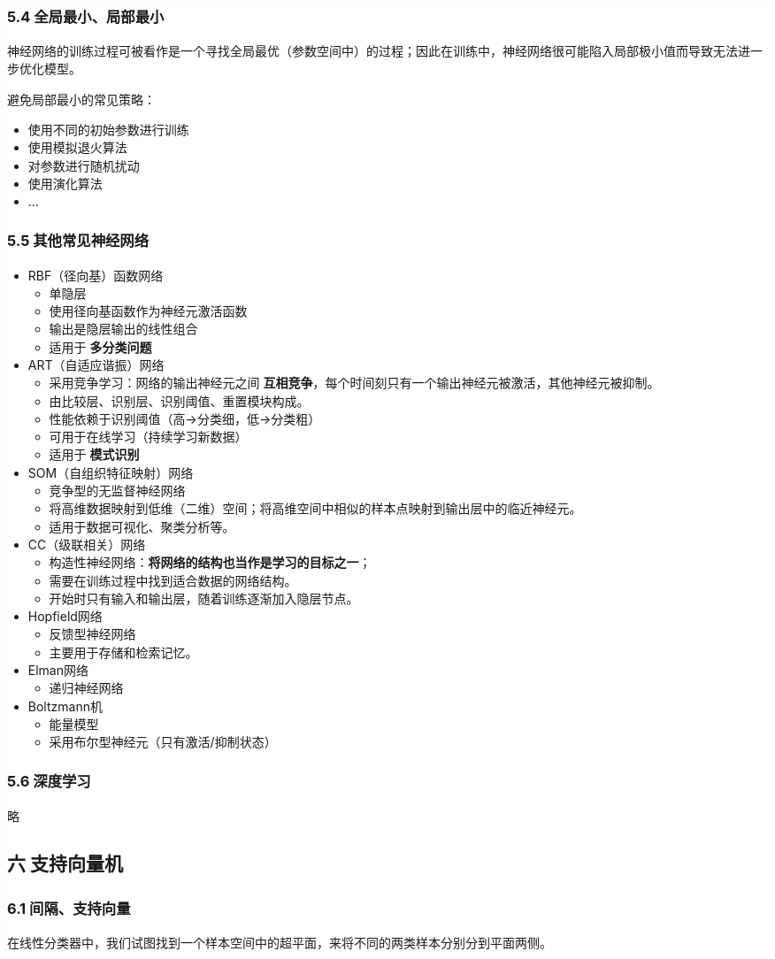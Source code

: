 ### 5.4 全局最小、局部最小

神经网络的训练过程可被看作是一个寻找全局最优（参数空间中）的过程；因此在训练中，神经网络很可能陷入局部极小值而导致无法进一步优化模型。

避免局部最小的常见策略：

- 使用不同的初始参数进行训练
- 使用模拟退火算法
- 对参数进行随机扰动
- 使用演化算法
- ...

### 5.5 其他常见神经网络

- RBF（径向基）函数网络
  - 单隐层
  - 使用径向基函数作为神经元激活函数
  - 输出是隐层输出的线性组合
  - 适用于 **多分类问题**
- ART（自适应谐振）网络
  - 采用竞争学习：网络的输出神经元之间 **互相竞争**，每个时间刻只有一个输出神经元被激活，其他神经元被抑制。
  - 由比较层、识别层、识别阈值、重置模块构成。
  - 性能依赖于识别阈值（高->分类细，低->分类粗）
  - 可用于在线学习（持续学习新数据）
  - 适用于 **模式识别**
- SOM（自组织特征映射）网络
  - 竞争型的无监督神经网络
  - 将高维数据映射到低维（二维）空间；将高维空间中相似的样本点映射到输出层中的临近神经元。
  - 适用于数据可视化、聚类分析等。
- CC（级联相关）网络
  - 构造性神经网络：**将网络的结构也当作是学习的目标之一**；
  - 需要在训练过程中找到适合数据的网络结构。
  - 开始时只有输入和输出层，随着训练逐渐加入隐层节点。
- Hopfield网络
  - 反馈型神经网络
  - 主要用于存储和检索记忆。
- Elman网络
  - 递归神经网络
- Boltzmann机
  - 能量模型
  - 采用布尔型神经元（只有激活/抑制状态）

### 5.6 深度学习

略

## 六 支持向量机

### 6.1 间隔、支持向量

在线性分类器中，我们试图找到一个样本空间中的超平面，来将不同的两类样本分别分到平面两侧。
